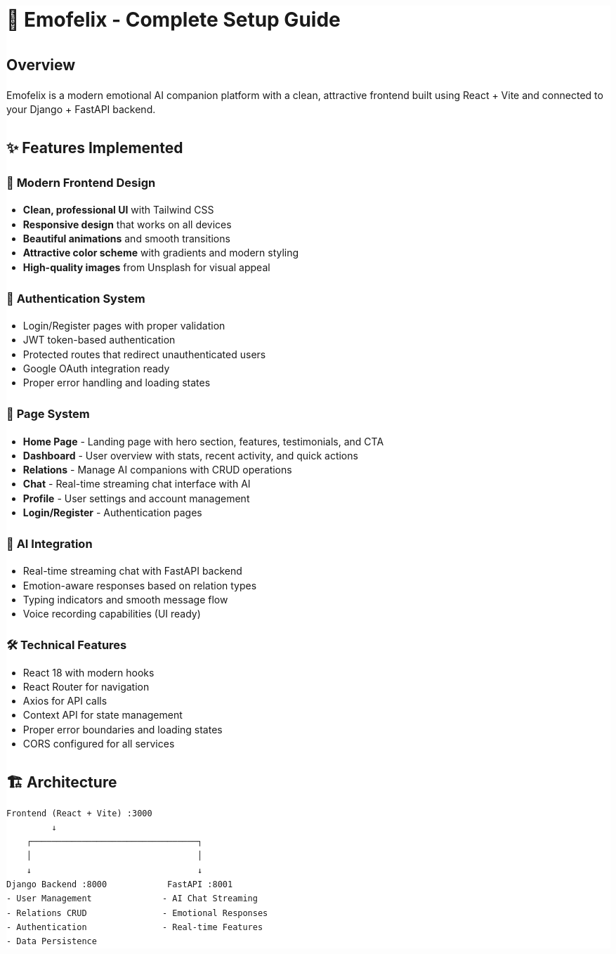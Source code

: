 # 🚀 Emofelix - Complete Setup Guide

## Overview
Emofelix is a modern emotional AI companion platform with a clean, attractive frontend built using React + Vite and connected to your Django + FastAPI backend.

## ✨ Features Implemented

### 🎨 **Modern Frontend Design**
- **Clean, professional UI** with Tailwind CSS
- **Responsive design** that works on all devices
- **Beautiful animations** and smooth transitions
- **Attractive color scheme** with gradients and modern styling
- **High-quality images** from Unsplash for visual appeal

### 🔐 **Authentication System**
- Login/Register pages with proper validation
- JWT token-based authentication
- Protected routes that redirect unauthenticated users
- Google OAuth integration ready
- Proper error handling and loading states

### 📱 **Page System**
- **Home Page** - Landing page with hero section, features, testimonials, and CTA
- **Dashboard** - User overview with stats, recent activity, and quick actions
- **Relations** - Manage AI companions with CRUD operations
- **Chat** - Real-time streaming chat interface with AI
- **Profile** - User settings and account management
- **Login/Register** - Authentication pages

### 🤖 **AI Integration**
- Real-time streaming chat with FastAPI backend
- Emotion-aware responses based on relation types
- Typing indicators and smooth message flow
- Voice recording capabilities (UI ready)

### 🛠 **Technical Features**
- React 18 with modern hooks
- React Router for navigation
- Axios for API calls
- Context API for state management
- Proper error boundaries and loading states
- CORS configured for all services

## 🏗 **Architecture**

```
Frontend (React + Vite) :3000
         ↓
    ┌─────────────────────────────────┐
    │                                 │
    ↓                                 ↓
Django Backend :8000            FastAPI :8001
- User Management              - AI Chat Streaming
- Relations CRUD               - Emotional Responses
- Authentication               - Real-time Features
- Data Persistence
```
